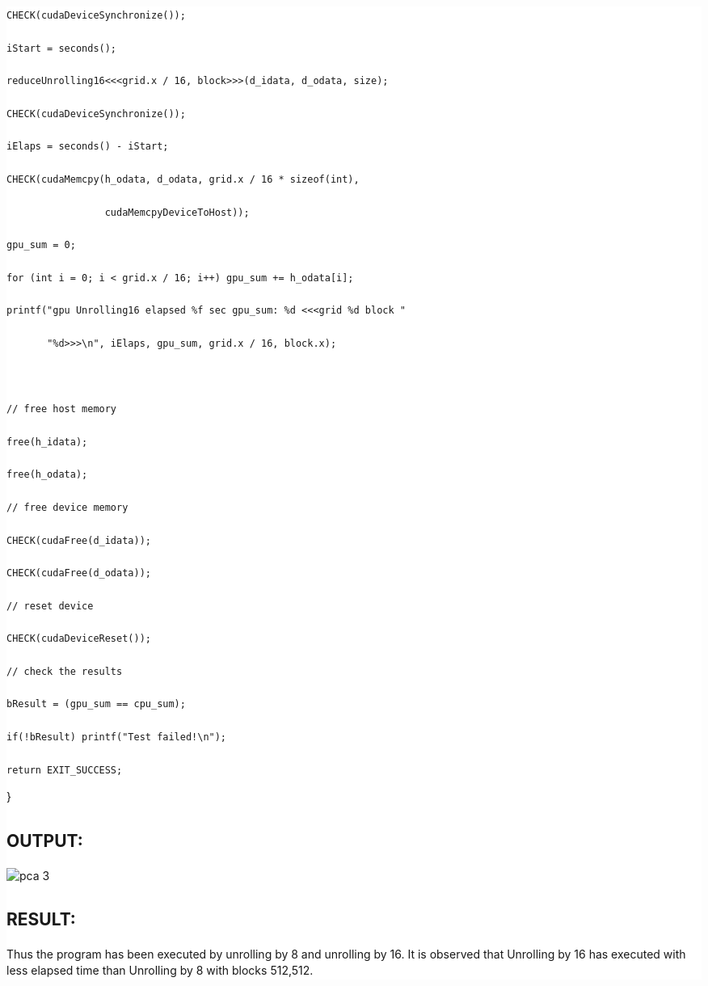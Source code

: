     CHECK(cudaDeviceSynchronize());
    
    iStart = seconds();
    
    reduceUnrolling16<<<grid.x / 16, block>>>(d_idata, d_odata, size);
    
    CHECK(cudaDeviceSynchronize());
   
    iElaps = seconds() - iStart;
   
    CHECK(cudaMemcpy(h_odata, d_odata, grid.x / 16 * sizeof(int),
       
                     cudaMemcpyDeviceToHost));
   
    gpu_sum = 0;

    for (int i = 0; i < grid.x / 16; i++) gpu_sum += h_odata[i];

    printf("gpu Unrolling16 elapsed %f sec gpu_sum: %d <<<grid %d block "
        
           "%d>>>\n", iElaps, gpu_sum, grid.x / 16, block.x);



    // free host memory
   
    free(h_idata);
    
    free(h_odata);

    // free device memory
   
    CHECK(cudaFree(d_idata));
   
    CHECK(cudaFree(d_odata));

    // reset device
   
    CHECK(cudaDeviceReset());

    // check the results
   
    bResult = (gpu_sum == cpu_sum);

    if(!bResult) printf("Test failed!\n");

    return EXIT_SUCCESS;
}
## OUTPUT:

![pca  3](https://github.com/maha712/PCA-EXP-3-PARALLEL-REDUCTION-USING-UNROLLING-TECHNIQUES-AY-23-24/assets/121156360/a9e323dc-a718-413b-a28b-865c2c90ebd4)


## RESULT:
Thus the program has been executed by unrolling by 8 and unrolling by 16. It is observed that Unrolling by 16 has executed with less elapsed time than Unrolling by 8 with blocks 512,512.
